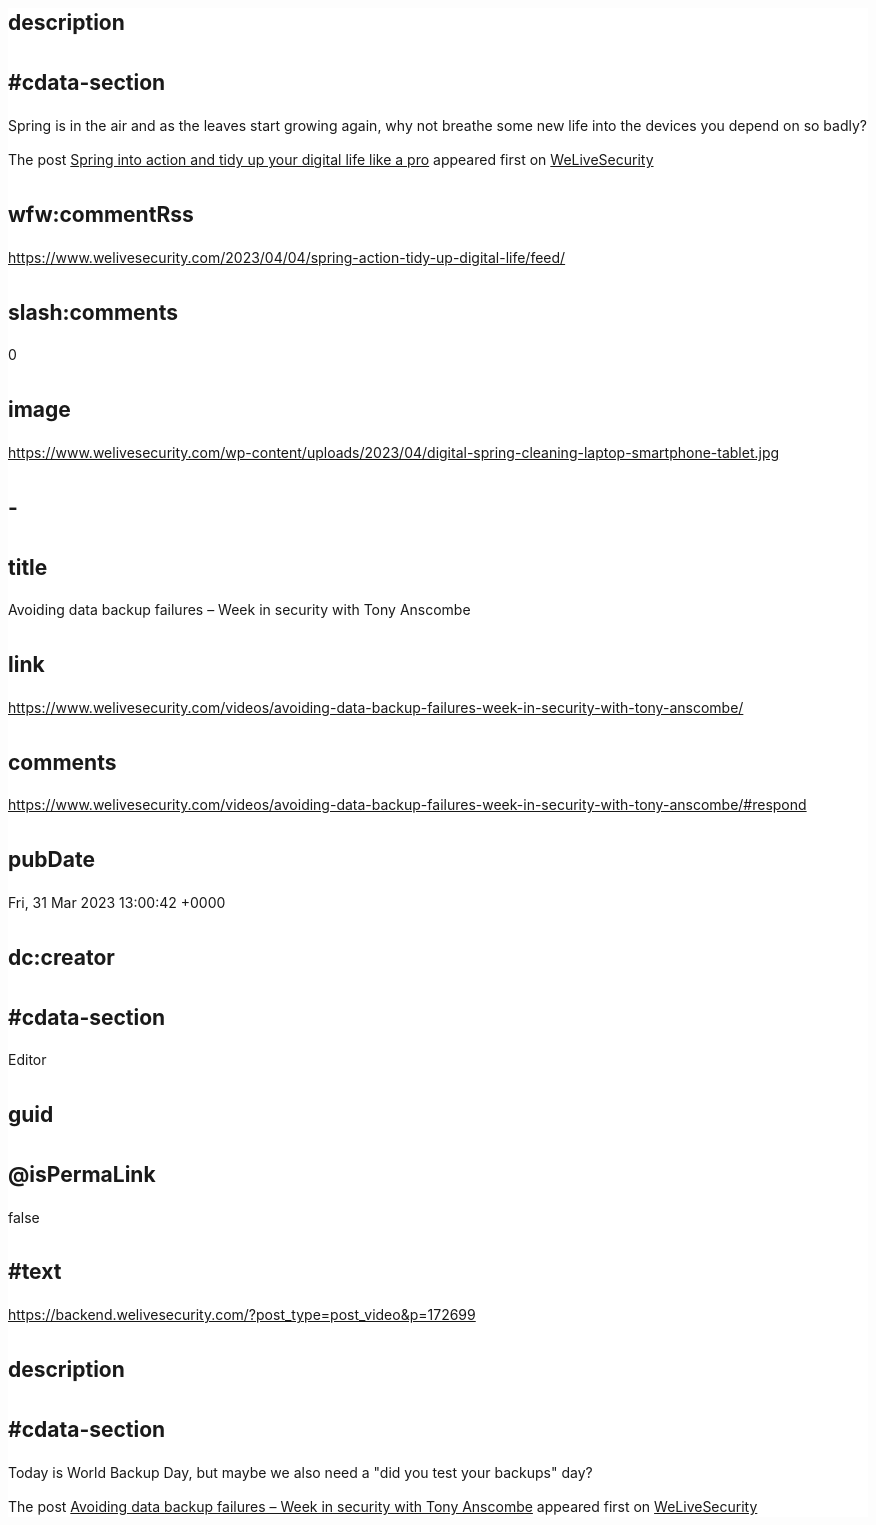 ## description
## #cdata-section
<p>Spring is in the air and as the leaves start growing again, why not breathe some new life into the devices you depend on so badly?</p>
<p>The post <a rel="nofollow" href="https://www.welivesecurity.com/2023/04/04/spring-action-tidy-up-digital-life/">Spring into action and tidy up your digital life like a pro</a> appeared first on <a href="/" rel="nofollow">WeLiveSecurity</a></p>

## wfw:commentRss
https://www.welivesecurity.com/2023/04/04/spring-action-tidy-up-digital-life/feed/
## slash:comments
0
## image
https://www.welivesecurity.com/wp-content/uploads/2023/04/digital-spring-cleaning-laptop-smartphone-tablet.jpg
## -
## title
Avoiding data backup failures – Week in security with Tony Anscombe
## link
https://www.welivesecurity.com/videos/avoiding-data-backup-failures-week-in-security-with-tony-anscombe/
## comments
https://www.welivesecurity.com/videos/avoiding-data-backup-failures-week-in-security-with-tony-anscombe/#respond
## pubDate
Fri, 31 Mar 2023 13:00:42 +0000
## dc:creator
## #cdata-section
Editor
## guid
## @isPermaLink
false
## #text
https://backend.welivesecurity.com/?post_type=post_video&p=172699
## description
## #cdata-section
<p>Today is World Backup Day, but maybe we also need a "did you test your backups" day?</p>
<p>The post <a rel="nofollow" href="https://www.welivesecurity.com/videos/avoiding-data-backup-failures-week-in-security-with-tony-anscombe/">Avoiding data backup failures – Week in security with Tony Anscombe</a> appeared first on <a href="/" rel="nofollow">WeLiveSecurity</a></p>
